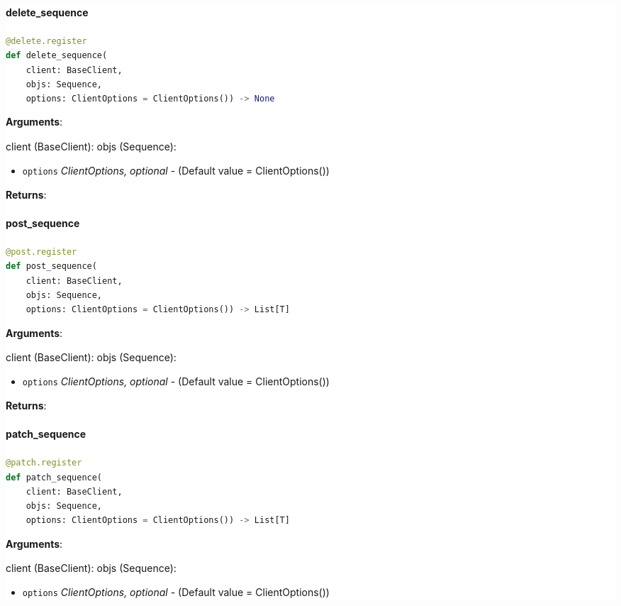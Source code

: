 

#### delete\_sequence

```python
@delete.register
def delete_sequence(
    client: BaseClient,
    objs: Sequence,
    options: ClientOptions = ClientOptions()) -> None
```

**Arguments**:

  client (BaseClient):
  objs (Sequence):
- `options` _ClientOptions, optional_ - (Default value = ClientOptions())


**Returns**:



#### post\_sequence

```python
@post.register
def post_sequence(
    client: BaseClient,
    objs: Sequence,
    options: ClientOptions = ClientOptions()) -> List[T]
```

**Arguments**:

  client (BaseClient):
  objs (Sequence):
- `options` _ClientOptions, optional_ - (Default value = ClientOptions())


**Returns**:



#### patch\_sequence

```python
@patch.register
def patch_sequence(
    client: BaseClient,
    objs: Sequence,
    options: ClientOptions = ClientOptions()) -> List[T]
```

**Arguments**:

  client (BaseClient):
  objs (Sequence):
- `options` _ClientOptions, optional_ - (Default value = ClientOptions())

